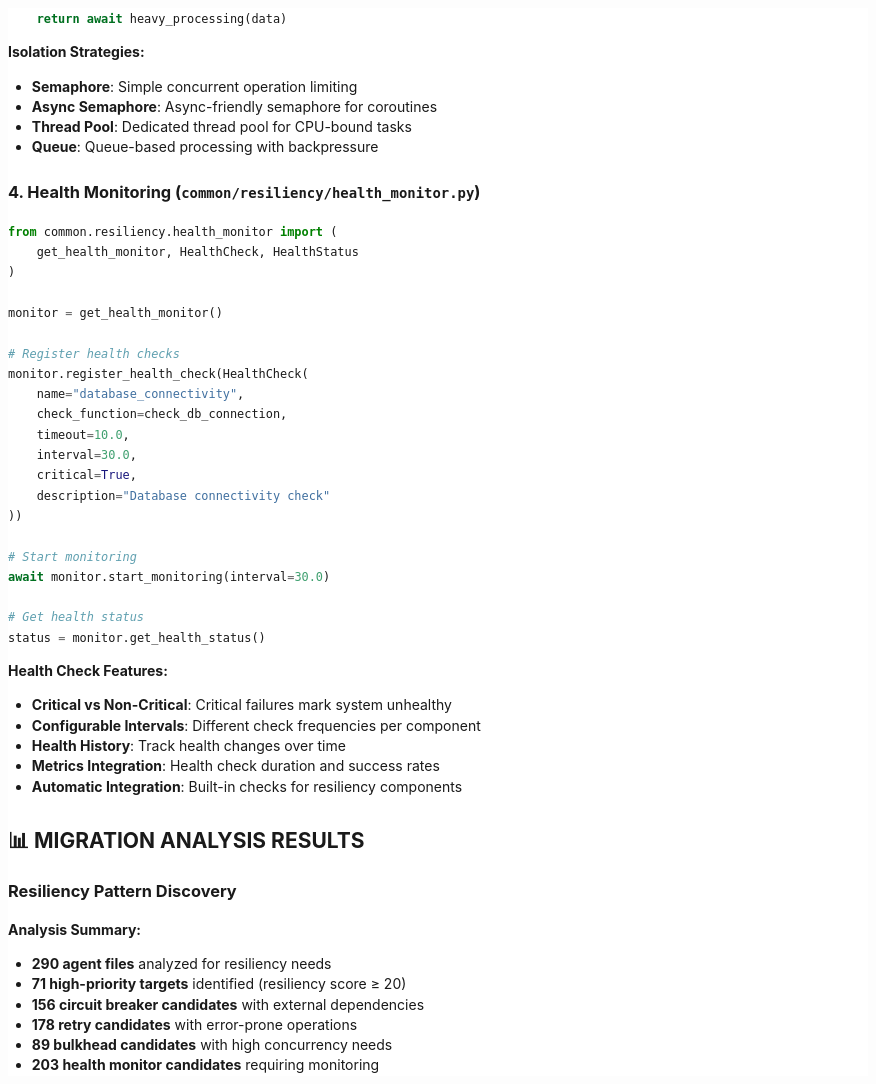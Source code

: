 ```python
    return await heavy_processing(data)
```

**Isolation Strategies:**
- **Semaphore**: Simple concurrent operation limiting
- **Async Semaphore**: Async-friendly semaphore for coroutines
- **Thread Pool**: Dedicated thread pool for CPU-bound tasks
- **Queue**: Queue-based processing with backpressure

### 4. Health Monitoring (`common/resiliency/health_monitor.py`)

```python
from common.resiliency.health_monitor import (
    get_health_monitor, HealthCheck, HealthStatus
)

monitor = get_health_monitor()

# Register health checks
monitor.register_health_check(HealthCheck(
    name="database_connectivity",
    check_function=check_db_connection,
    timeout=10.0,
    interval=30.0,
    critical=True,
    description="Database connectivity check"
))

# Start monitoring
await monitor.start_monitoring(interval=30.0)

# Get health status
status = monitor.get_health_status()
```

**Health Check Features:**
- **Critical vs Non-Critical**: Critical failures mark system unhealthy
- **Configurable Intervals**: Different check frequencies per component
- **Health History**: Track health changes over time
- **Metrics Integration**: Health check duration and success rates
- **Automatic Integration**: Built-in checks for resiliency components

## 📊 MIGRATION ANALYSIS RESULTS

### Resiliency Pattern Discovery

**Analysis Summary:**
- **290 agent files** analyzed for resiliency needs
- **71 high-priority targets** identified (resiliency score ≥ 20)
- **156 circuit breaker candidates** with external dependencies
- **178 retry candidates** with error-prone operations
- **89 bulkhead candidates** with high concurrency needs
- **203 health monitor candidates** requiring monitoring

